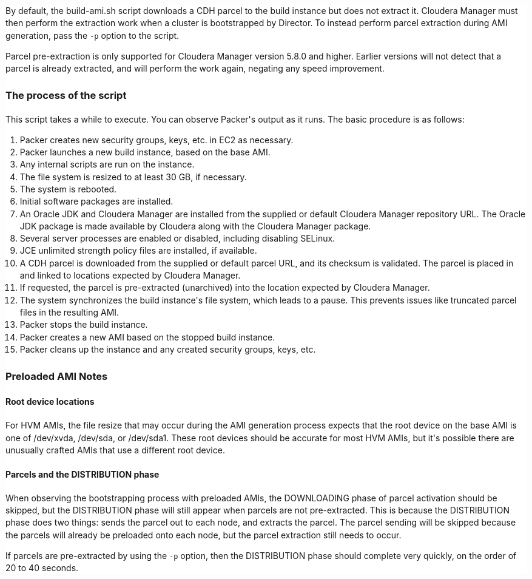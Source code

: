 By default, the build-ami.sh script downloads a CDH parcel to the build instance but does not extract it. Cloudera Manager must then perform the extraction work when a cluster is bootstrapped by Director. To instead perform parcel extraction during AMI generation, pass the `-p` option to the script.

Parcel pre-extraction is only supported for Cloudera Manager version 5.8.0 and higher. Earlier versions will not detect that a parcel is already extracted, and will perform the work again, negating any speed improvement.

### The process of the script

This script takes a while to execute. You can observe Packer's output as it runs. The basic procedure is as follows:

1. Packer creates new security groups, keys, etc. in EC2 as necessary.
2. Packer launches a new build instance, based on the base AMI.
3. Any internal scripts are run on the instance.
4. The file system is resized to at least 30 GB, if necessary.
5. The system is rebooted.
6. Initial software packages are installed.
7. An Oracle JDK and Cloudera Manager are installed from the supplied or default Cloudera Manager repository URL. The Oracle JDK package is made available by Cloudera along with the Cloudera Manager package.
8. Several server processes are enabled or disabled, including disabling SELinux.
9. JCE unlimited strength policy files are installed, if available.
10. A CDH parcel is downloaded from the supplied or default parcel URL, and its checksum is validated. The parcel is placed in and linked to locations expected by Cloudera Manager.
11. If requested, the parcel is pre-extracted (unarchived) into the location expected by Cloudera Manager.
12. The system synchronizes the build instance's file system, which leads to a pause. This prevents issues like truncated parcel files in the resulting AMI.
13. Packer stops the build instance.
14. Packer creates a new AMI based on the stopped build instance.
15. Packer cleans up the instance and any created security groups, keys, etc.

### <a name="notes"></a>Preloaded AMI Notes

#### Root device locations

For HVM AMIs, the file resize that may occur during the AMI generation process expects that the root device on the base AMI is one of /dev/xvda, /dev/sda, or /dev/sda1. These root devices should be accurate for most HVM AMIs, but it's possible there are unusually crafted AMIs that use a different root device.

#### Parcels and the DISTRIBUTION phase

When observing the bootstrapping process with preloaded AMIs, the DOWNLOADING phase of parcel activation should be skipped, but the DISTRIBUTION phase will still appear when parcels are not pre-extracted. This is because the DISTRIBUTION phase does two things: sends the parcel out to each node, and extracts the parcel. The parcel sending will be skipped because the parcels will already be preloaded onto each node, but the parcel extraction still needs to occur.

If parcels are pre-extracted by using the `-p` option, then the DISTRIBUTION phase should complete very quickly, on the order of 20 to 40 seconds.
